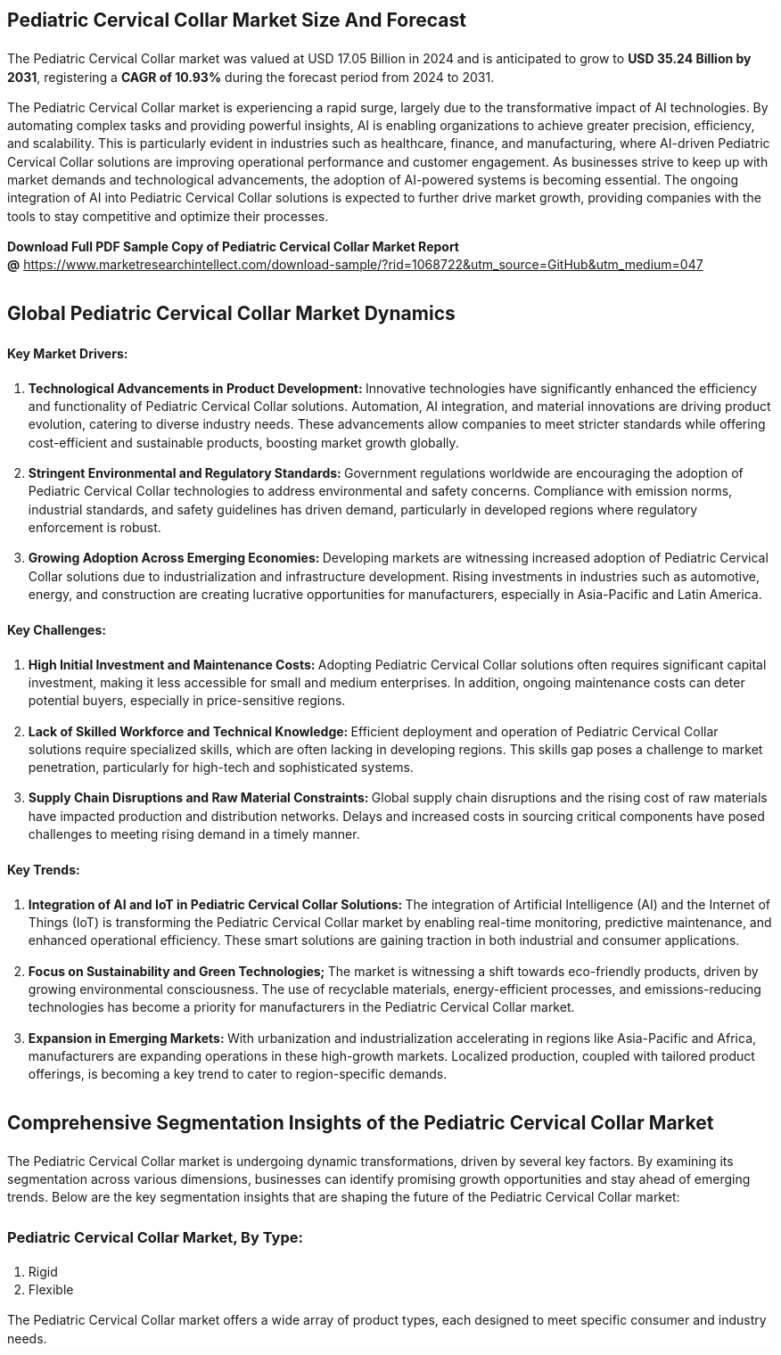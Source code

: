 <h2>Pediatric Cervical Collar Market Size And Forecast</h2><p>The Pediatric Cervical Collar market was valued at USD 17.05 Billion in 2024 and is anticipated to grow to <strong>USD 35.24 Billion by 2031</strong>, registering a <strong>CAGR of 10.93%</strong> during the forecast period from 2024 to 2031.</p><p>The Pediatric Cervical Collar market is experiencing a rapid surge, largely due to the transformative impact of AI technologies. By automating complex tasks and providing powerful insights, AI is enabling organizations to achieve greater precision, efficiency, and scalability. This is particularly evident in industries such as healthcare, finance, and manufacturing, where AI-driven Pediatric Cervical Collar solutions are improving operational performance and customer engagement. As businesses strive to keep up with market demands and technological advancements, the adoption of AI-powered systems is becoming essential. The ongoing integration of AI into Pediatric Cervical Collar solutions is expected to further drive market growth, providing companies with the tools to stay competitive and optimize their processes.</p><p><strong>Download Full PDF Sample Copy of Pediatric Cervical Collar Market Report @</strong>&nbsp;<a href="https://www.marketresearchintellect.com/download-sample/?rid=1068722&amp;utm_source=GitHub&amp;utm_medium=047">https://www.marketresearchintellect.com/download-sample/?rid=1068722&amp;utm_source=GitHub&amp;utm_medium=047</a></p><h2>Global Pediatric Cervical Collar Market Dynamics</h2><h4><strong>Key Market Drivers:</strong></h4><ol><li><p><strong>Technological Advancements in Product Development:&nbsp;</strong>Innovative technologies have significantly enhanced the efficiency and functionality of Pediatric Cervical Collar solutions. Automation, AI integration, and material innovations are driving product evolution, catering to diverse industry needs. These advancements allow companies to meet stricter standards while offering cost-efficient and sustainable products, boosting market growth globally.</p></li><li><p><strong>Stringent Environmental and Regulatory Standards:&nbsp;</strong>Government regulations worldwide are encouraging the adoption of Pediatric Cervical Collar technologies to address environmental and safety concerns. Compliance with emission norms, industrial standards, and safety guidelines has driven demand, particularly in developed regions where regulatory enforcement is robust.</p></li><li><p><strong>Growing Adoption Across Emerging Economies:&nbsp;</strong>Developing markets are witnessing increased adoption of Pediatric Cervical Collar solutions due to industrialization and infrastructure development. Rising investments in industries such as automotive, energy, and construction are creating lucrative opportunities for manufacturers, especially in Asia-Pacific and Latin America.</p></li></ol><h4><strong>Key Challenges:</strong></h4><ol><li><p><strong>High Initial Investment and Maintenance Costs:&nbsp;</strong>Adopting Pediatric Cervical Collar solutions often requires significant capital investment, making it less accessible for small and medium enterprises. In addition, ongoing maintenance costs can deter potential buyers, especially in price-sensitive regions.</p></li><li><p><strong>Lack of Skilled Workforce and Technical Knowledge:&nbsp;</strong>Efficient deployment and operation of Pediatric Cervical Collar solutions require specialized skills, which are often lacking in developing regions. This skills gap poses a challenge to market penetration, particularly for high-tech and sophisticated systems.</p></li><li><p><strong>Supply Chain Disruptions and Raw Material Constraints:&nbsp;</strong>Global supply chain disruptions and the rising cost of raw materials have impacted production and distribution networks. Delays and increased costs in sourcing critical components have posed challenges to meeting rising demand in a timely manner.</p></li></ol><h4><strong>Key Trends:</strong></h4><ol><li><p><strong>Integration of AI and IoT in Pediatric Cervical Collar Solutions:&nbsp;</strong>The integration of Artificial Intelligence (AI) and the Internet of Things (IoT) is transforming the Pediatric Cervical Collar market by enabling real-time monitoring, predictive maintenance, and enhanced operational efficiency. These smart solutions are gaining traction in both industrial and consumer applications.</p></li><li><p><strong>Focus on Sustainability and Green Technologies;&nbsp;</strong>The market is witnessing a shift towards eco-friendly products, driven by growing environmental consciousness. The use of recyclable materials, energy-efficient processes, and emissions-reducing technologies has become a priority for manufacturers in the Pediatric Cervical Collar market.</p></li><li><p><strong>Expansion in Emerging Markets:&nbsp;</strong>With urbanization and industrialization accelerating in regions like Asia-Pacific and Africa, manufacturers are expanding operations in these high-growth markets. Localized production, coupled with tailored product offerings, is becoming a key trend to cater to region-specific demands.</p></li></ol><div class="article-main__content" data-test-id="publishing-text-block"><h2>Comprehensive Segmentation Insights of the Pediatric Cervical Collar Market</h2><p>The Pediatric Cervical Collar market is undergoing dynamic transformations, driven by several key factors. By examining its segmentation across various dimensions, businesses can identify promising growth opportunities and stay ahead of emerging trends. Below are the key segmentation insights that are shaping the future of the Pediatric Cervical Collar market:</p><h3><strong>Pediatric Cervical Collar Market, By Type:<br /></strong></h3><ol><li>Rigid<li> Flexible</li></ol><p>The Pediatric Cervical Collar market offers a wide array of product types, each designed to meet specific consumer and industry needs.